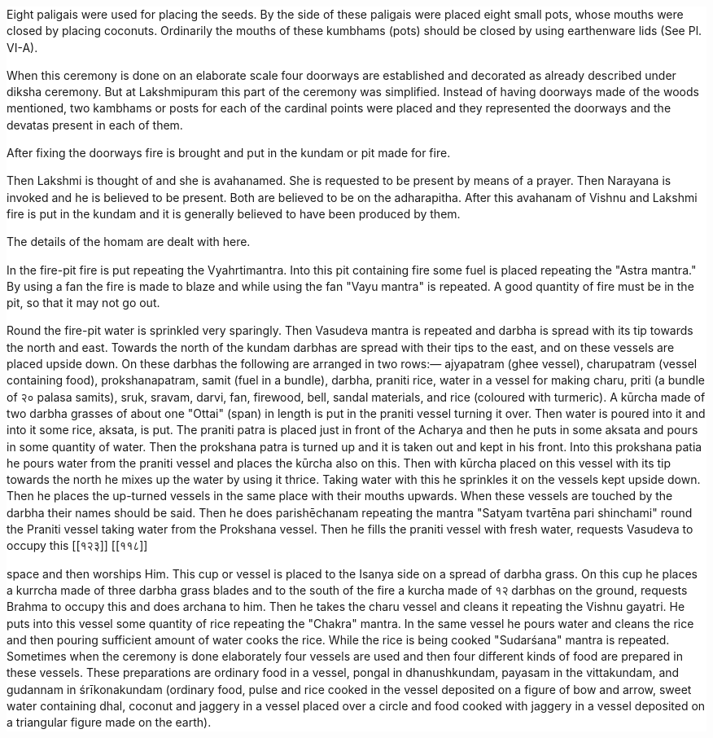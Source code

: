 Eight paligais were used for placing the seeds. By the side of these paligais were placed eight small pots, whose mouths were closed by placing coconuts. Ordinarily the mouths of these kumbhams (pots) should be closed by using earthenware lids (See Pl. VI-A).

When this ceremony is done on an elaborate scale four doorways are established and decorated as already described under diksha ceremony. But at Lakshmipuram this part of the ceremony was simplified. Instead of having doorways made of the woods mentioned, two kambhams or posts for each of the cardinal points were placed and they represented the doorways and the devatas present in each of them.

After fixing the doorways fire is brought and put in the kundam or pit made for fire.

Then Lakshmi is thought of and she is avahanamed. She is requested to be present by means of a prayer. Then Narayana is invoked and he is believed to be present. Both are believed to be on the adharapitha. After this avahanam of Vishnu and Lakshmi fire is put in the kundam and it is generally believed to have been produced by them.

The details of the homam are dealt with here.

In the fire-pit fire is put repeating the Vyahrtimantra. Into this pit containing fire some fuel is placed repeating the "Astra mantra." By using a fan the fire is made to blaze and while using the fan "Vayu mantra" is repeated. A good quantity of fire must be in the pit, so that it may not go out.

Round the fire-pit water is sprinkled very sparingly. Then Vasudeva mantra is repeated and darbha is spread with its tip towards the north and east. Towards the north of the kundam darbhas are spread with their tips to the east, and on these vessels are placed upside down. On these darbhas the following are arranged in two rows:— ajyapatram (ghee vessel), charupatram (vessel containing food), prokshanapatram, samit (fuel in a bundle), darbha, praniti rice, water in a vessel for making charu, priti (a bundle of २० palasa samits), sruk, sravam, darvi, fan, firewood, bell, sandal materials, and rice (coloured with turmeric). A kūrcha made of two darbha grasses of about one "Ottai" (span) in length is put in the praniti vessel turning it over. Then water is poured into it and into it some rice, aksata, is put. The praniti patra is placed just in front of the Acharya and then he puts in some aksata and pours in some quantity of water. Then the prokshana patra is turned up and it is taken out and kept in his front. Into this prokshana patia he pours water from the praniti vessel and places the kūrcha also on this. Then with kūrcha placed on this vessel with its tip towards the north he mixes up the water by using it thrice. Taking water with this he sprinkles it on the vessels kept upside down. Then he places the up-turned vessels in the same place with their mouths upwards. When these vessels are touched by the darbha their names should be said. Then he does parishēchanam repeating the mantra "Satyam tvartēna pari shinchami" round the Praniti vessel taking water from the Prokshana vessel. Then he fills the praniti vessel with fresh water, requests Vasudeva to occupy this [[१२३]]
[[११८]]

space and then worships Him. This cup or vessel is placed to the Isanya side on a spread of darbha grass. On this cup he places a kurrcha made of three darbha grass blades and to the south of the fire a kurcha made of १२ darbhas on the ground, requests Brahma to occupy this and does archana to him. Then he takes the charu vessel and cleans it repeating the Vishnu gayatri. He puts into this vessel some quantity of rice repeating the "Chakra" mantra. In the same vessel he pours water and cleans the rice and then pouring sufficient amount of water cooks the rice. While the rice is being cooked "Sudarśana" mantra is repeated. Sometimes when the ceremony is done elaborately four vessels are used and then four different kinds of food are prepared in these vessels. These preparations are ordinary food in a vessel, pongal in dhanushkundam, payasam in the vittakundam, and gudannam in śrīkonakundam (ordinary food, pulse and rice cooked in the vessel deposited on a figure of bow and arrow, sweet water containing dhal, coconut and jaggery in a vessel placed over a circle and food cooked with jaggery in a vessel deposited on a triangular figure made on the earth).
